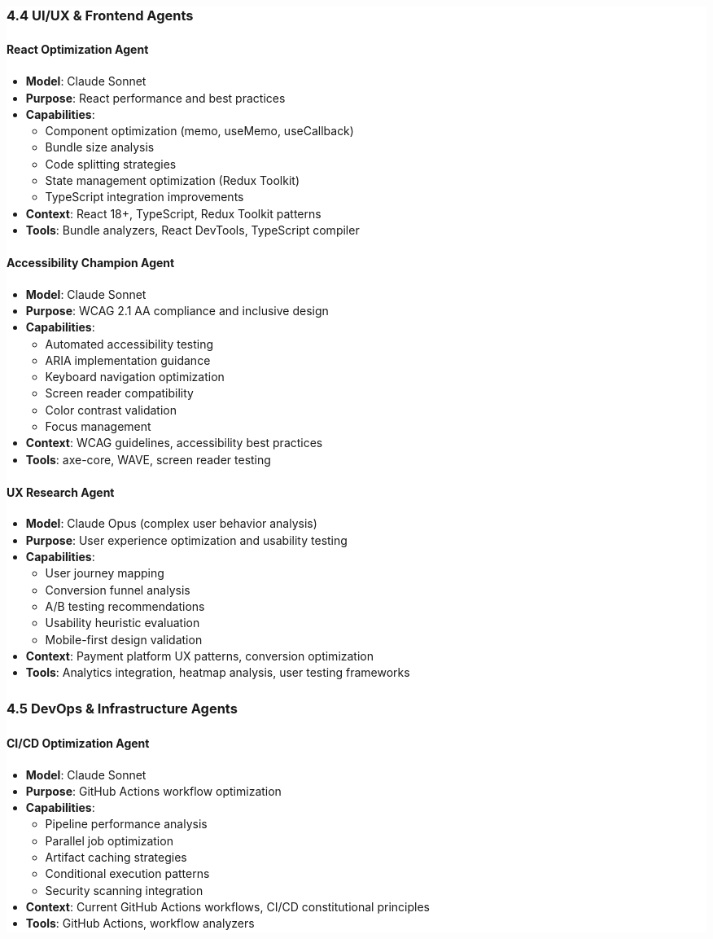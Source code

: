 ### 4.4 UI/UX & Frontend Agents

#### React Optimization Agent
- **Model**: Claude Sonnet
- **Purpose**: React performance and best practices
- **Capabilities**:
  - Component optimization (memo, useMemo, useCallback)
  - Bundle size analysis
  - Code splitting strategies
  - State management optimization (Redux Toolkit)
  - TypeScript integration improvements
- **Context**: React 18+, TypeScript, Redux Toolkit patterns
- **Tools**: Bundle analyzers, React DevTools, TypeScript compiler

#### Accessibility Champion Agent
- **Model**: Claude Sonnet
- **Purpose**: WCAG 2.1 AA compliance and inclusive design
- **Capabilities**:
  - Automated accessibility testing
  - ARIA implementation guidance
  - Keyboard navigation optimization
  - Screen reader compatibility
  - Color contrast validation
  - Focus management
- **Context**: WCAG guidelines, accessibility best practices
- **Tools**: axe-core, WAVE, screen reader testing

#### UX Research Agent
- **Model**: Claude Opus (complex user behavior analysis)
- **Purpose**: User experience optimization and usability testing
- **Capabilities**:
  - User journey mapping
  - Conversion funnel analysis
  - A/B testing recommendations
  - Usability heuristic evaluation
  - Mobile-first design validation
- **Context**: Payment platform UX patterns, conversion optimization
- **Tools**: Analytics integration, heatmap analysis, user testing frameworks

### 4.5 DevOps & Infrastructure Agents

#### CI/CD Optimization Agent
- **Model**: Claude Sonnet
- **Purpose**: GitHub Actions workflow optimization
- **Capabilities**:
  - Pipeline performance analysis
  - Parallel job optimization
  - Artifact caching strategies
  - Conditional execution patterns
  - Security scanning integration
- **Context**: Current GitHub Actions workflows, CI/CD constitutional principles
- **Tools**: GitHub Actions, workflow analyzers
